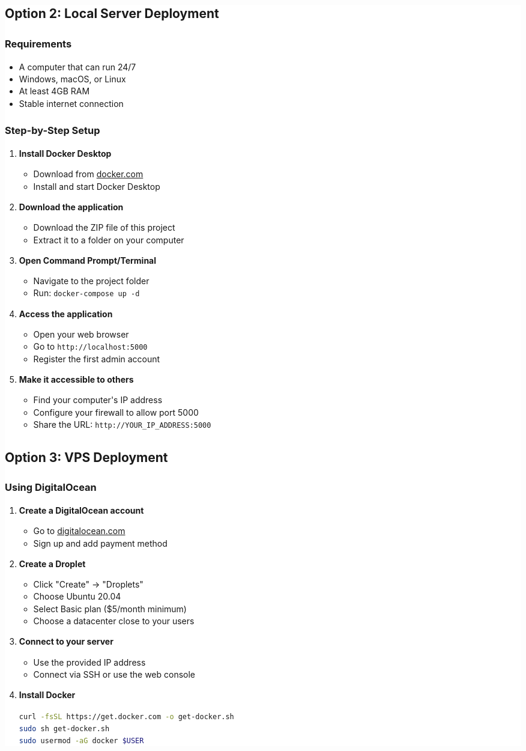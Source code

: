 ## Option 2: Local Server Deployment

### Requirements
- A computer that can run 24/7
- Windows, macOS, or Linux
- At least 4GB RAM
- Stable internet connection

### Step-by-Step Setup

1. **Install Docker Desktop**
   - Download from [docker.com](https://docker.com)
   - Install and start Docker Desktop

2. **Download the application**
   - Download the ZIP file of this project
   - Extract it to a folder on your computer

3. **Open Command Prompt/Terminal**
   - Navigate to the project folder
   - Run: `docker-compose up -d`

4. **Access the application**
   - Open your web browser
   - Go to `http://localhost:5000`
   - Register the first admin account

5. **Make it accessible to others**
   - Find your computer's IP address
   - Configure your firewall to allow port 5000
   - Share the URL: `http://YOUR_IP_ADDRESS:5000`

## Option 3: VPS Deployment

### Using DigitalOcean

1. **Create a DigitalOcean account**
   - Go to [digitalocean.com](https://digitalocean.com)
   - Sign up and add payment method

2. **Create a Droplet**
   - Click "Create" → "Droplets"
   - Choose Ubuntu 20.04
   - Select Basic plan ($5/month minimum)
   - Choose a datacenter close to your users

3. **Connect to your server**
   - Use the provided IP address
   - Connect via SSH or use the web console

4. **Install Docker**
   ```bash
   curl -fsSL https://get.docker.com -o get-docker.sh
   sudo sh get-docker.sh
   sudo usermod -aG docker $USER
   ```

